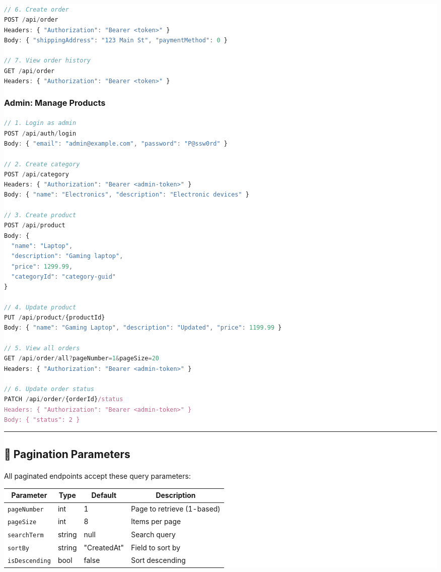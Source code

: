 ```javascript
// 6. Create order
POST /api/order
Headers: { "Authorization": "Bearer <token>" }
Body: { "shippingAddress": "123 Main St", "paymentMethod": 0 }

// 7. View order history
GET /api/order
Headers: { "Authorization": "Bearer <token>" }
```

### Admin: Manage Products

```javascript
// 1. Login as admin
POST /api/auth/login
Body: { "email": "admin@example.com", "password": "P@ssw0rd" }

// 2. Create category
POST /api/category
Headers: { "Authorization": "Bearer <admin-token>" }
Body: { "name": "Electronics", "description": "Electronic devices" }

// 3. Create product
POST /api/product
Body: {
  "name": "Laptop",
  "description": "Gaming laptop",
  "price": 1299.99,
  "categoryId": "category-guid"
}

// 4. Update product
PUT /api/product/{productId}
Body: { "name": "Gaming Laptop", "description": "Updated", "price": 1199.99 }

// 5. View all orders
GET /api/order/all?pageNumber=1&pageSize=20
Headers: { "Authorization": "Bearer <admin-token>" }

// 6. Update order status
PATCH /api/order/{orderId}/status
Headers: { "Authorization": "Bearer <admin-token>" }
Body: { "status": 2 }
```

---

## 📄 Pagination Parameters

All paginated endpoints accept these query parameters:

| Parameter      | Type   | Default     | Description                |
| -------------- | ------ | ----------- | -------------------------- |
| `pageNumber`   | int    | 1           | Page to retrieve (1-based) |
| `pageSize`     | int    | 8           | Items per page             |
| `searchTerm`   | string | null        | Search query               |
| `sortBy`       | string | "CreatedAt" | Field to sort by           |
| `isDescending` | bool   | false       | Sort descending            |

